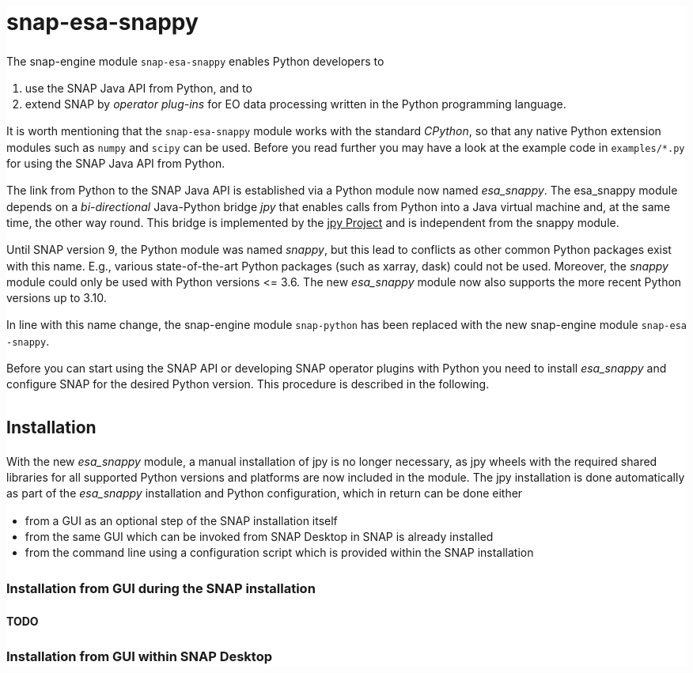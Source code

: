 snap-esa-snappy
===========

The snap-engine module `snap-esa-snappy` enables Python developers to

1. use the SNAP Java API from Python, and to
2. extend SNAP by *operator plug-ins* for EO data processing written in the Python programming language.

It is worth mentioning that the `snap-esa-snappy` module works with the standard *CPython*, so 
that any native Python extension modules such as `numpy` and `scipy` can be used. Before you
read further you may have a look at the example code in `examples/*.py` for using the SNAP 
Java API from Python.

The link from Python to the SNAP Java API is established via a Python module now named
*esa_snappy*. The esa_snappy module
depends on a *bi-directional* Java-Python bridge *jpy* that enables calls from Python into a Java virtual machine
and, at the same time, the other way round. This bridge is implemented by the
[jpy Project](https://github.com/jpy-consortium/jpy) and is independent from the snappy module.

Until SNAP version 9, the Python module was named *snappy*, but this lead to conflicts as other common Python
packages exist with this name. E.g., various state-of-the-art Python packages (such as xarray, dask) could not be used.
Moreover, the *snappy* module could only be used with Python versions <= 3.6. The new *esa_snappy* module now
also supports the more recent Python versions up to 3.10.

In line with this name change, the snap-engine module `snap-python` has been replaced
with the new snap-engine module `snap-esa-snappy`.

Before you can start using the SNAP API or developing SNAP operator plugins with Python you 
need to install *esa_snappy* and configure SNAP for the desired Python version. This procedure
is described in the following.

Installation
------------

With the new *esa_snappy* module, a manual installation of jpy is no longer necessary, 
as jpy wheels with the required shared libraries for all supported
Python versions and platforms are now included in the module. The jpy installation is done 
automatically as part of the *esa_snappy* installation and Python configuration, which 
in return can be done either

* from a GUI as an optional step of the SNAP installation itself
* from the same GUI which can be invoked from SNAP Desktop in SNAP is already installed
* from the command line using a configuration script which is provided within the SNAP installation

### Installation from GUI during the SNAP installation

#### TODO

### Installation from GUI within SNAP Desktop
